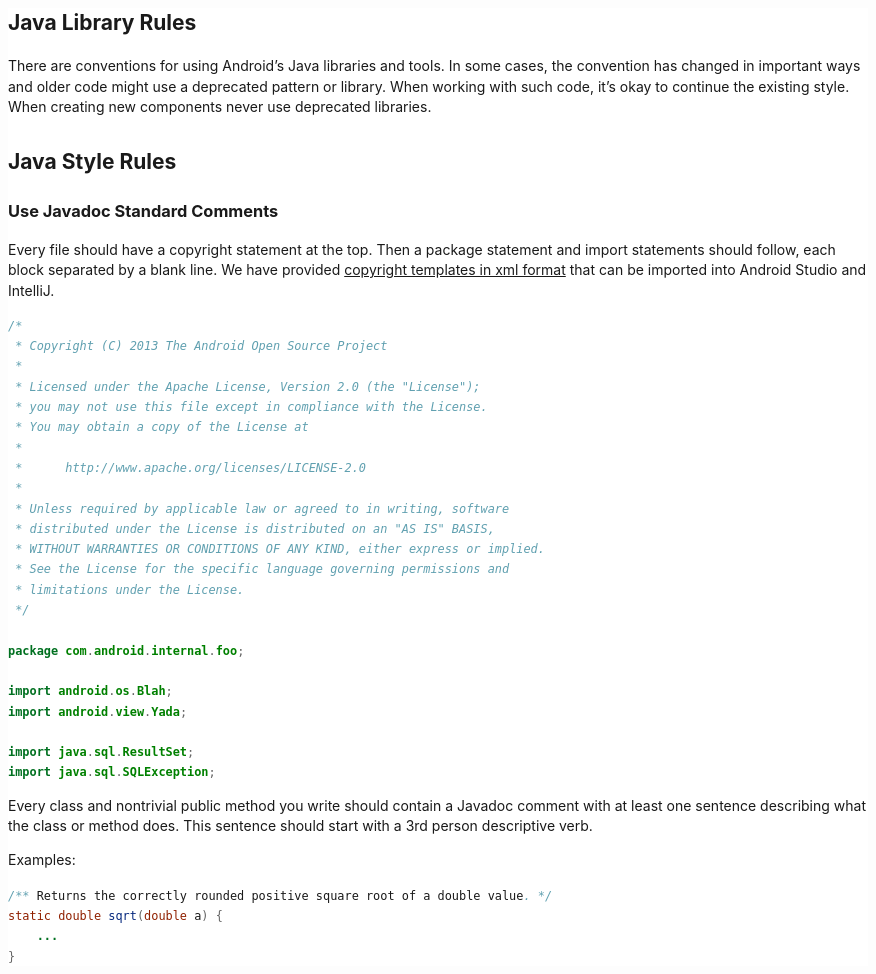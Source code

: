## Java Library Rules
There are conventions for using Android’s Java libraries and tools. In some cases, the convention has changed in important ways and older code might use a deprecated pattern or library. When working with such code, it’s okay to continue the existing style. When creating new components never use deprecated libraries.

## Java Style Rules

### Use Javadoc Standard Comments
Every file should have a copyright statement at the top. Then a package statement and import statements should follow, each block separated by a blank line. We have provided [copyright templates in xml format](copyrights) that can be imported into Android Studio and IntelliJ.

~~~java
/*
 * Copyright (C) 2013 The Android Open Source Project
 *
 * Licensed under the Apache License, Version 2.0 (the "License");
 * you may not use this file except in compliance with the License.
 * You may obtain a copy of the License at
 *
 *      http://www.apache.org/licenses/LICENSE-2.0
 *
 * Unless required by applicable law or agreed to in writing, software
 * distributed under the License is distributed on an "AS IS" BASIS,
 * WITHOUT WARRANTIES OR CONDITIONS OF ANY KIND, either express or implied.
 * See the License for the specific language governing permissions and
 * limitations under the License.
 */

package com.android.internal.foo;

import android.os.Blah;
import android.view.Yada;

import java.sql.ResultSet;
import java.sql.SQLException;
~~~

Every class and nontrivial public method you write should contain a Javadoc comment with at least one sentence describing what the class or method does. This sentence should start with a 3rd person descriptive verb.

Examples:

~~~java
/** Returns the correctly rounded positive square root of a double value. */
static double sqrt(double a) {
    ...
}
~~~
